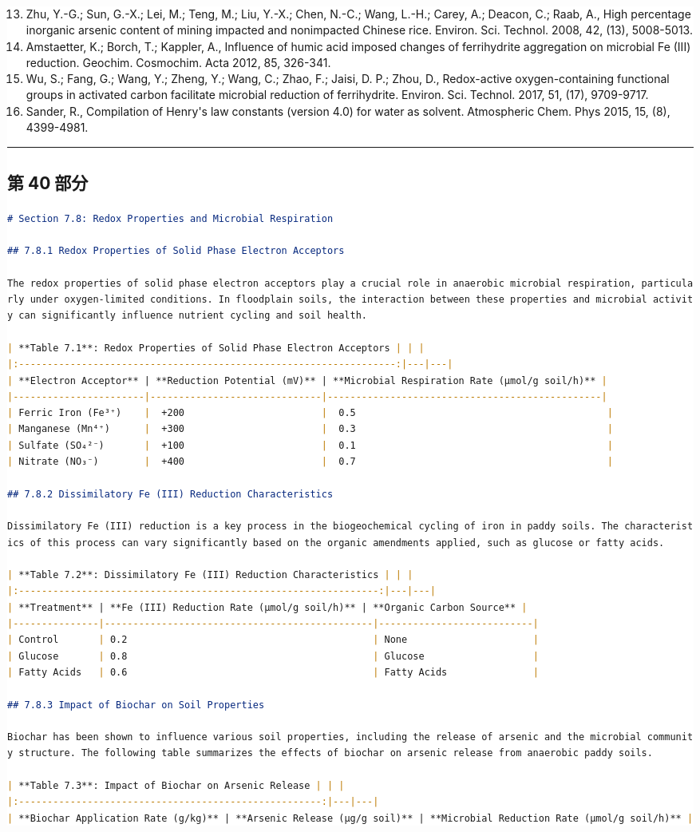 13. Zhu, Y.-G.; Sun, G.-X.; Lei, M.; Teng, M.; Liu, Y.-X.; Chen, N.-C.; Wang, L.-H.; Carey, A.; Deacon, C.; Raab, A., High percentage inorganic arsenic content of mining impacted and nonimpacted Chinese rice. Environ. Sci. Technol. 2008, 42, (13), 5008-5013.
14. Amstaetter, K.; Borch, T.; Kappler, A., Influence of humic acid imposed changes of ferrihydrite aggregation on microbial Fe (III) reduction. Geochim. Cosmochim. Acta 2012, 85, 326-341.
15. Wu, S.; Fang, G.; Wang, Y.; Zheng, Y.; Wang, C.; Zhao, F.; Jaisi, D. P.; Zhou, D., Redox-active oxygen-containing functional groups in activated carbon facilitate microbial reduction of ferrihydrite. Environ. Sci. Technol. 2017, 51, (17), 9709-9717.
16. Sander, R., Compilation of Henry's law constants (version 4.0) for water as solvent. Atmospheric Chem. Phys 2015, 15, (8), 4399-4981.

---

## 第 40 部分

```markdown
# Section 7.8: Redox Properties and Microbial Respiration

## 7.8.1 Redox Properties of Solid Phase Electron Acceptors

The redox properties of solid phase electron acceptors play a crucial role in anaerobic microbial respiration, particularly under oxygen-limited conditions. In floodplain soils, the interaction between these properties and microbial activity can significantly influence nutrient cycling and soil health.

| **Table 7.1**: Redox Properties of Solid Phase Electron Acceptors | | |
|:------------------------------------------------------------------:|---|---|
| **Electron Acceptor** | **Reduction Potential (mV)** | **Microbial Respiration Rate (µmol/g soil/h)** |
|-----------------------|------------------------------|------------------------------------------------|
| Ferric Iron (Fe³⁺)    |  +200                        |  0.5                                            |
| Manganese (Mn⁴⁺)      |  +300                        |  0.3                                            |
| Sulfate (SO₄²⁻)       |  +100                        |  0.1                                            |
| Nitrate (NO₃⁻)        |  +400                        |  0.7                                            |

## 7.8.2 Dissimilatory Fe (III) Reduction Characteristics

Dissimilatory Fe (III) reduction is a key process in the biogeochemical cycling of iron in paddy soils. The characteristics of this process can vary significantly based on the organic amendments applied, such as glucose or fatty acids.

| **Table 7.2**: Dissimilatory Fe (III) Reduction Characteristics | | |
|:---------------------------------------------------------------:|---|---|
| **Treatment** | **Fe (III) Reduction Rate (µmol/g soil/h)** | **Organic Carbon Source** |
|---------------|-----------------------------------------------|---------------------------|
| Control       | 0.2                                           | None                      |
| Glucose       | 0.8                                           | Glucose                   |
| Fatty Acids   | 0.6                                           | Fatty Acids               |

## 7.8.3 Impact of Biochar on Soil Properties

Biochar has been shown to influence various soil properties, including the release of arsenic and the microbial community structure. The following table summarizes the effects of biochar on arsenic release from anaerobic paddy soils.

| **Table 7.3**: Impact of Biochar on Arsenic Release | | |
|:-----------------------------------------------------:|---|---|
| **Biochar Application Rate (g/kg)** | **Arsenic Release (µg/g soil)** | **Microbial Reduction Rate (µmol/g soil/h)** |
```